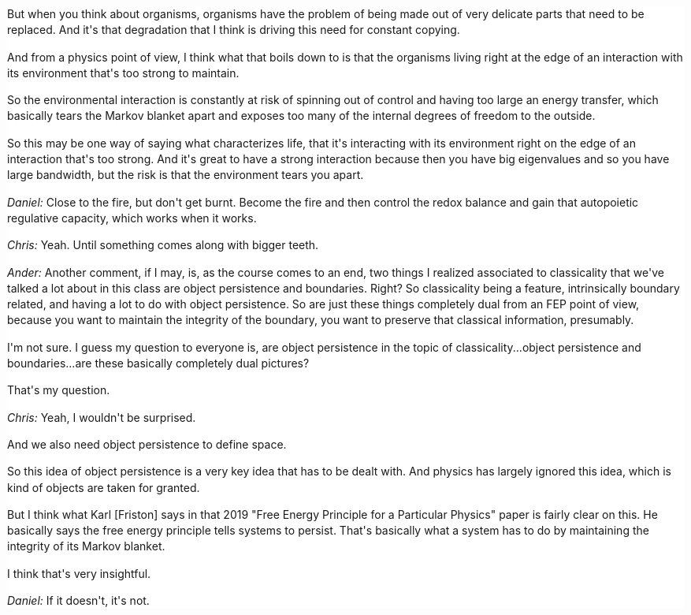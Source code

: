  But when you think about organisms, organisms have the problem of being made out of very delicate parts that need to be replaced.
 And it's that degradation that I think is driving this need for constant copying.

 And from a physics point of view, I think what that boils down to is that the organisms living right at the edge of an interaction with its environment that's too strong to maintain.

 So the environmental interaction is constantly at risk of spinning out of control and having too large an energy transfer, which basically tears the Markov blanket apart and exposes too many of the internal degrees of freedom to the outside.

 So this may be one way of saying what characterizes life, that it's interacting with its environment right on the edge of an interaction that's too strong.
 And it's great to have a strong interaction because then you have big eigenvalues and so you have large bandwidth, but the risk is that the environment tears you apart.

_Daniel:_
 Close to the fire, but don't get burnt.
 Become the fire and then control the redox balance and gain that autopoietic regulative capacity, which works when it works.

_Chris:_
 Yeah.
 Until something comes along with bigger teeth.

_Ander:_
 Another comment, if I may, is, as the course comes to an end, two things I realized associated to classicality that we've talked a lot about in this class are object persistence and boundaries.
 Right?
 So classicality being a feature, intrinsically boundary related, and having a lot to do with object persistence.
 So are just these things completely dual from an FEP point of view, because you want to maintain the integrity of the boundary, you want to preserve that classical information, presumably.

 I'm not sure.
 I guess my question to everyone is, are object persistence in the topic of classicality...object persistence and boundaries...are these basically completely dual pictures?

 That's my question.

_Chris:_
 Yeah, I wouldn't be surprised.

 And we also need object persistence to define space.

 So this idea of object persistence is a very key idea that has to be dealt with.
 And physics has largely ignored this idea, which is kind of objects are taken for granted.

 But I think what Karl [Friston] says in that 2019 "Free Energy Principle for a Particular Physics" paper is fairly clear on this.
 He basically says the free energy principle tells systems to persist.
 That's basically what a system has to do by maintaining the integrity of its Markov blanket.

 I think that's very insightful.

_Daniel:_
 If it doesn't, it's not.

